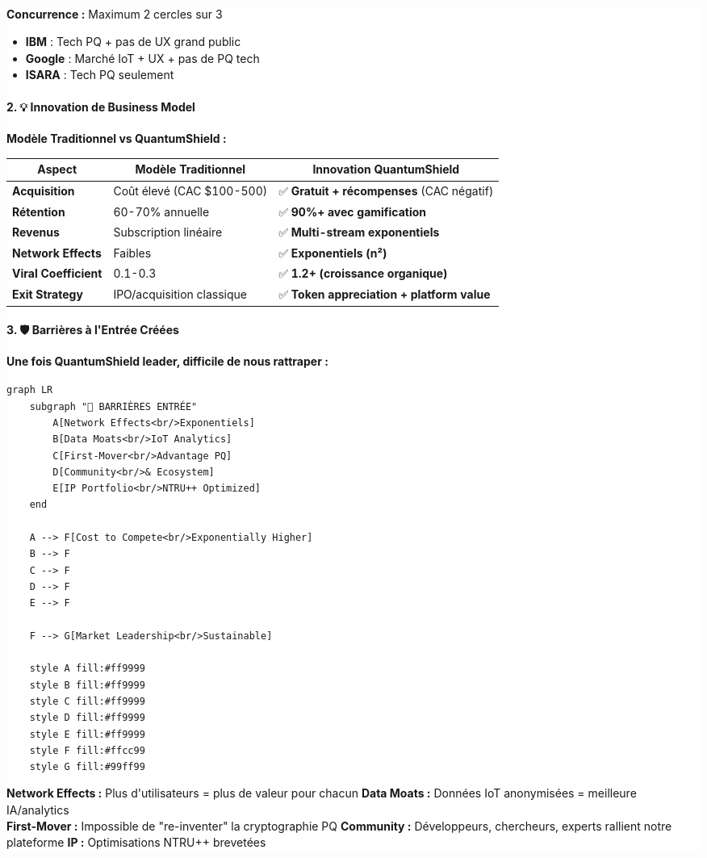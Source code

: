**Concurrence :** Maximum 2 cercles sur 3
- **IBM** : Tech PQ + pas de UX grand public
- **Google** : Marché IoT + UX + pas de PQ tech
- **ISARA** : Tech PQ seulement

#### **2. 💡 Innovation de Business Model**

**Modèle Traditionnel vs QuantumShield :**

| Aspect | Modèle Traditionnel | **Innovation QuantumShield** |
|--------|---------------------|-------------------------------|
| **Acquisition** | Coût élevé (CAC $100-500) | ✅ **Gratuit + récompenses** (CAC négatif) |
| **Rétention** | 60-70% annuelle | ✅ **90%+ avec gamification** |
| **Revenus** | Subscription linéaire | ✅ **Multi-stream exponentiels** |
| **Network Effects** | Faibles | ✅ **Exponentiels (n²)** |
| **Viral Coefficient** | 0.1-0.3 | ✅ **1.2+ (croissance organique)** |
| **Exit Strategy** | IPO/acquisition classique | ✅ **Token appreciation + platform value** |

#### **3. 🛡️ Barrières à l'Entrée Créées**

**Une fois QuantumShield leader, difficile de nous rattraper :**

```mermaid
graph LR
    subgraph "🚪 BARRIÈRES ENTRÉE"
        A[Network Effects<br/>Exponentiels]
        B[Data Moats<br/>IoT Analytics]
        C[First-Mover<br/>Advantage PQ]
        D[Community<br/>& Ecosystem]
        E[IP Portfolio<br/>NTRU++ Optimized]
    end
    
    A --> F[Cost to Compete<br/>Exponentially Higher]
    B --> F
    C --> F  
    D --> F
    E --> F
    
    F --> G[Market Leadership<br/>Sustainable]
    
    style A fill:#ff9999
    style B fill:#ff9999
    style C fill:#ff9999
    style D fill:#ff9999
    style E fill:#ff9999
    style F fill:#ffcc99
    style G fill:#99ff99
```

**Network Effects :** Plus d'utilisateurs = plus de valeur pour chacun
**Data Moats :** Données IoT anonymisées = meilleure IA/analytics  
**First-Mover :** Impossible de "re-inventer" la cryptographie PQ
**Community :** Développeurs, chercheurs, experts rallient notre plateforme
**IP :** Optimisations NTRU++ brevetées
